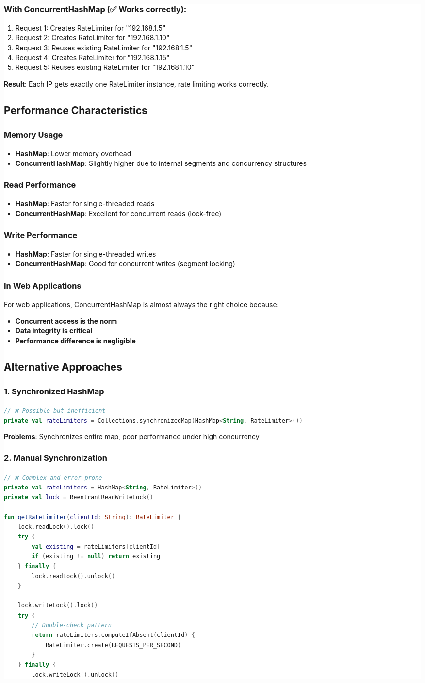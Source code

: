 ### With ConcurrentHashMap (✅ Works correctly):
1. Request 1: Creates RateLimiter for "192.168.1.5"
2. Request 2: Creates RateLimiter for "192.168.1.10"
3. Request 3: Reuses existing RateLimiter for "192.168.1.5"
4. Request 4: Creates RateLimiter for "192.168.1.15"
5. Request 5: Reuses existing RateLimiter for "192.168.1.10"

**Result**: Each IP gets exactly one RateLimiter instance, rate limiting works correctly.

## Performance Characteristics

### Memory Usage
- **HashMap**: Lower memory overhead
- **ConcurrentHashMap**: Slightly higher due to internal segments and concurrency structures

### Read Performance
- **HashMap**: Faster for single-threaded reads
- **ConcurrentHashMap**: Excellent for concurrent reads (lock-free)

### Write Performance
- **HashMap**: Faster for single-threaded writes
- **ConcurrentHashMap**: Good for concurrent writes (segment locking)

### In Web Applications
For web applications, ConcurrentHashMap is almost always the right choice because:
- **Concurrent access is the norm**
- **Data integrity is critical**
- **Performance difference is negligible**

## Alternative Approaches

### 1. Synchronized HashMap
```kotlin
// ❌ Possible but inefficient
private val rateLimiters = Collections.synchronizedMap(HashMap<String, RateLimiter>())
```
**Problems**: Synchronizes entire map, poor performance under high concurrency

### 2. Manual Synchronization
```kotlin
// ❌ Complex and error-prone
private val rateLimiters = HashMap<String, RateLimiter>()
private val lock = ReentrantReadWriteLock()

fun getRateLimiter(clientId: String): RateLimiter {
    lock.readLock().lock()
    try {
        val existing = rateLimiters[clientId]
        if (existing != null) return existing
    } finally {
        lock.readLock().unlock()
    }
    
    lock.writeLock().lock()
    try {
        // Double-check pattern
        return rateLimiters.computeIfAbsent(clientId) {
            RateLimiter.create(REQUESTS_PER_SECOND)
        }
    } finally {
        lock.writeLock().unlock()
```